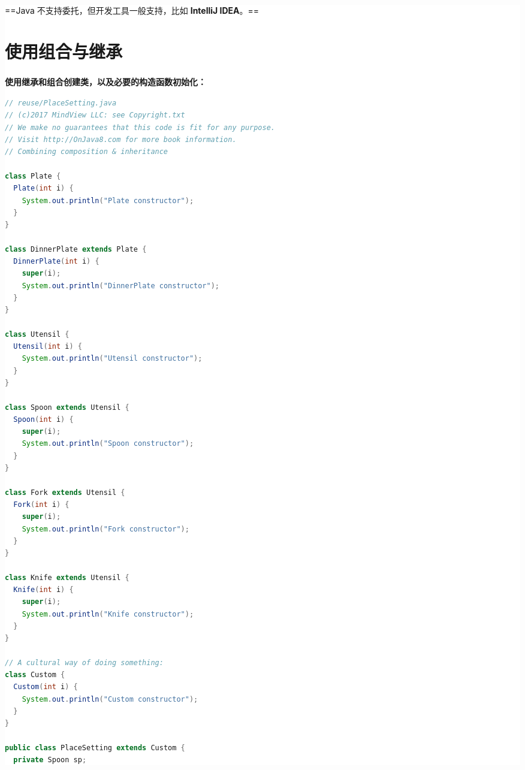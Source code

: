 ==Java 不支持委托，但开发工具一般支持，比如 **IntelliJ IDEA**。==



# 使用组合与继承

**使用继承和组合创建类，以及必要的构造函数初始化：**

```java
// reuse/PlaceSetting.java
// (c)2017 MindView LLC: see Copyright.txt
// We make no guarantees that this code is fit for any purpose.
// Visit http://OnJava8.com for more book information.
// Combining composition & inheritance

class Plate {
  Plate(int i) {
    System.out.println("Plate constructor");
  }
}

class DinnerPlate extends Plate {
  DinnerPlate(int i) {
    super(i);
    System.out.println("DinnerPlate constructor");
  }
}

class Utensil {
  Utensil(int i) {
    System.out.println("Utensil constructor");
  }
}

class Spoon extends Utensil {
  Spoon(int i) {
    super(i);
    System.out.println("Spoon constructor");
  }
}

class Fork extends Utensil {
  Fork(int i) {
    super(i);
    System.out.println("Fork constructor");
  }
}

class Knife extends Utensil {
  Knife(int i) {
    super(i);
    System.out.println("Knife constructor");
  }
}

// A cultural way of doing something:
class Custom {
  Custom(int i) {
    System.out.println("Custom constructor");
  }
}

public class PlaceSetting extends Custom {
  private Spoon sp;
```